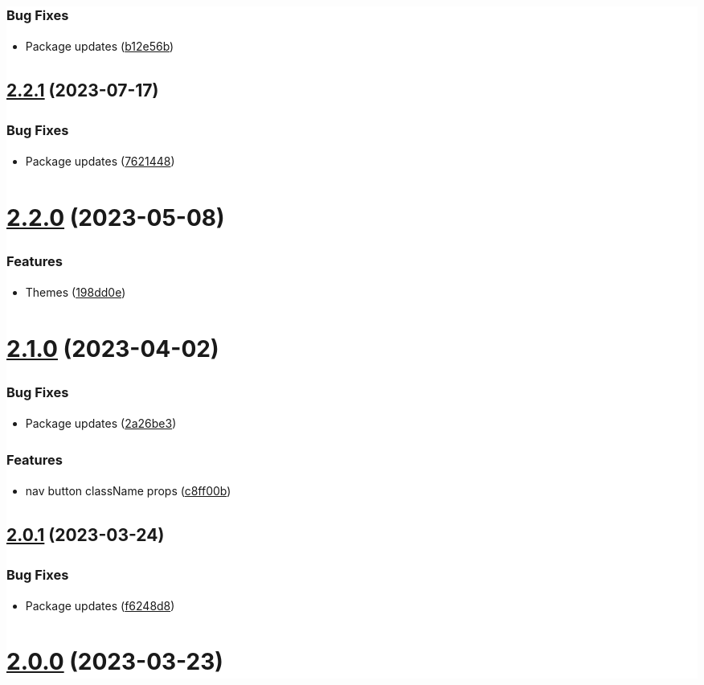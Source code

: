 
### Bug Fixes

* Package updates ([b12e56b](https://github.com/jonelantha/react-responsive-pagination/commit/b12e56b6cd18be08cc3333a06d456471d011e16b))

## [2.2.1](https://github.com/jonelantha/react-responsive-pagination/compare/v2.2.0...v2.2.1) (2023-07-17)


### Bug Fixes

* Package updates ([7621448](https://github.com/jonelantha/react-responsive-pagination/commit/7621448567a61e4989863db80f2adf98dca4a4dd))

# [2.2.0](https://github.com/jonelantha/react-responsive-pagination/compare/v2.1.0...v2.2.0) (2023-05-08)


### Features

* Themes ([198dd0e](https://github.com/jonelantha/react-responsive-pagination/commit/198dd0e19fe63c4375c2d7f040706bc967bbec17))

# [2.1.0](https://github.com/jonelantha/react-responsive-pagination/compare/v2.0.1...v2.1.0) (2023-04-02)


### Bug Fixes

* Package updates ([2a26be3](https://github.com/jonelantha/react-responsive-pagination/commit/2a26be3db0010c23345c4716a9bc96136b35fbe4))


### Features

* nav button className props ([c8ff00b](https://github.com/jonelantha/react-responsive-pagination/commit/c8ff00be60645553cd74e25618b641a3acbcbafe))

## [2.0.1](https://github.com/jonelantha/react-responsive-pagination/compare/v2.0.0...v2.0.1) (2023-03-24)


### Bug Fixes

* Package updates ([f6248d8](https://github.com/jonelantha/react-responsive-pagination/commit/f6248d8de22b59a1222adb45313e53289f23b367))

# [2.0.0](https://github.com/jonelantha/react-responsive-pagination/compare/v1.10.2...v2.0.0) (2023-03-23)
